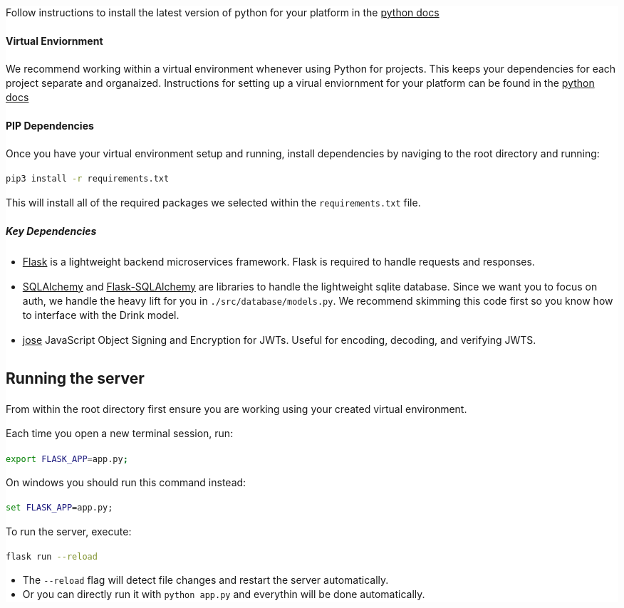 Follow instructions to install the latest version of python for your platform in the [python docs](https://docs.python.org/3/using/unix.html#getting-and-installing-the-latest-version-of-python)

#### Virtual Enviornment

We recommend working within a virtual environment whenever using Python for projects. This keeps your dependencies for each project separate and organaized. Instructions for setting up a virual enviornment for your platform can be found in the [python docs](https://packaging.python.org/guides/installing-using-pip-and-virtual-environments/)

#### PIP Dependencies

Once you have your virtual environment setup and running, install dependencies by naviging to the root directory and running:

```bash
pip3 install -r requirements.txt
```

This will install all of the required packages we selected within the `requirements.txt` file.

##### Key Dependencies

- [Flask](http://flask.pocoo.org/)  is a lightweight backend microservices framework. Flask is required to handle requests and responses.

- [SQLAlchemy](https://www.sqlalchemy.org/) and [Flask-SQLAlchemy](https://flask-sqlalchemy.palletsprojects.com/en/2.x/) are libraries to handle the lightweight sqlite database. Since we want you to focus on auth, we handle the heavy lift for you in `./src/database/models.py`. We recommend skimming this code first so you know how to interface with the Drink model.

- [jose](https://python-jose.readthedocs.io/en/latest/) JavaScript Object Signing and Encryption for JWTs. Useful for encoding, decoding, and verifying JWTS.
  
## Running the server

From within the root directory first ensure you are working using your created virtual environment.

Each time you open a new terminal session, run:

```bash
export FLASK_APP=app.py;
```

On windows you should run this command instead:

```cmd
set FLASK_APP=app.py;
```

To run the server, execute:

```bash
flask run --reload
```

- The `--reload` flag will detect file changes and restart the server automatically.
- Or you can directly run it with `python app.py` and everythin will be done automatically.
